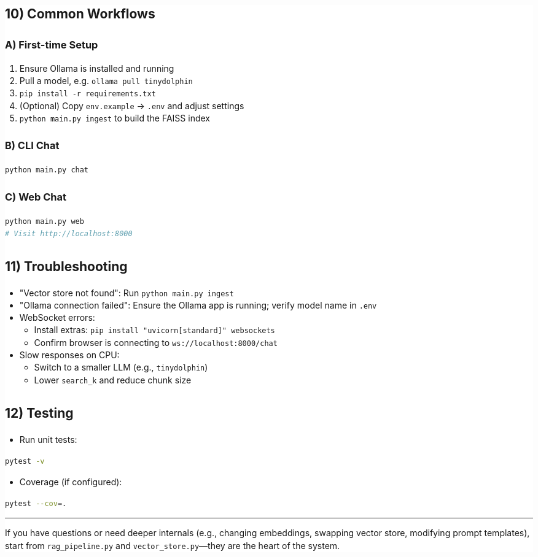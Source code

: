 ## 10) Common Workflows

### A) First-time Setup
1) Ensure Ollama is installed and running
2) Pull a model, e.g. `ollama pull tinydolphin`
3) `pip install -r requirements.txt`
4) (Optional) Copy `env.example` → `.env` and adjust settings
5) `python main.py ingest` to build the FAISS index

### B) CLI Chat
```bash
python main.py chat
```

### C) Web Chat
```bash
python main.py web
# Visit http://localhost:8000
```

## 11) Troubleshooting
- "Vector store not found": Run `python main.py ingest`
- "Ollama connection failed": Ensure the Ollama app is running; verify model name in `.env`
- WebSocket errors:
  - Install extras: `pip install "uvicorn[standard]" websockets`
  - Confirm browser is connecting to `ws://localhost:8000/chat`
- Slow responses on CPU:
  - Switch to a smaller LLM (e.g., `tinydolphin`)
  - Lower `search_k` and reduce chunk size

## 12) Testing
- Run unit tests:
```bash
pytest -v
```
- Coverage (if configured):
```bash
pytest --cov=.
```

---
If you have questions or need deeper internals (e.g., changing embeddings, swapping vector store, modifying prompt templates), start from `rag_pipeline.py` and `vector_store.py`—they are the heart of the system.
